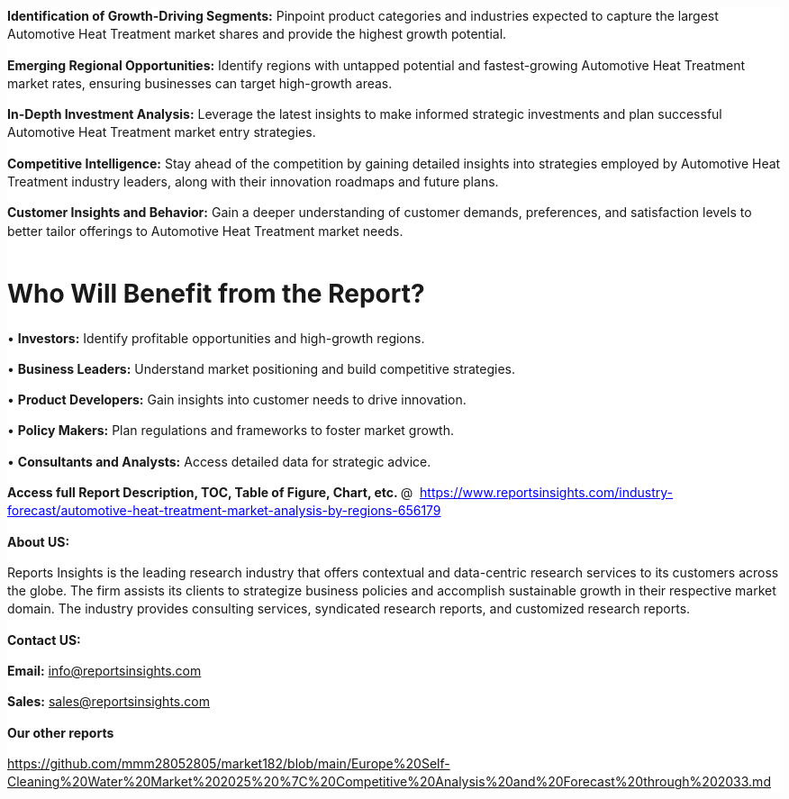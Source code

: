 <strong>Identification of Growth-Driving Segments:</strong>
Pinpoint product categories and industries expected to capture the largest Automotive Heat Treatment market shares and provide the highest growth potential.

<strong>Emerging Regional Opportunities:</strong>
Identify regions with untapped potential and fastest-growing Automotive Heat Treatment market rates, ensuring businesses can target high-growth areas.

<strong>In-Depth Investment Analysis:</strong>
Leverage the latest insights to make informed strategic investments and plan successful Automotive Heat Treatment market entry strategies.

<strong>Competitive Intelligence:</strong>
Stay ahead of the competition by gaining detailed insights into strategies employed by Automotive Heat Treatment industry leaders, along with their innovation roadmaps and future plans.

<strong>Customer Insights and Behavior:</strong>
Gain a deeper understanding of customer demands, preferences, and satisfaction levels to better tailor offerings to Automotive Heat Treatment market needs.

# <strong>Who Will Benefit from the Report?</strong>

• <strong>Investors:</strong> Identify profitable opportunities and high-growth regions.

• <strong>Business Leaders:</strong> Understand market positioning and build competitive strategies.

• <strong>Product Developers:</strong> Gain insights into customer needs to drive innovation.

• <strong>Policy Makers:</strong> Plan regulations and frameworks to foster market growth.

• <strong>Consultants and Analysts:</strong> Access detailed data for strategic advice.
</ul>
<strong>Access full Report Description, TOC, Table of Figure, Chart, etc. </strong>@  <a href=https://www.reportsinsights.com/industry-forecast/automotive-heat-treatment-market-analysis-by-regions-656179 style=color:#0000ff;>https://www.reportsinsights.com/industry-forecast/automotive-heat-treatment-market-analysis-by-regions-656179</a></font>

<strong><strong>About US</strong>:</strong>

Reports Insights is the leading research industry that offers contextual and data-centric research services to its customers across the globe. The firm assists its clients to strategize business policies and accomplish sustainable growth in their respective market domain. The industry provides consulting services, syndicated research reports, and customized research reports.

<strong>Contact US:</strong>

<p class=""""><b>Email:</b> <a href=mailto:info@reportsinsights.com>info@reportsinsights.com</a></p>
<p class=""""><b>Sales:</b> <a href=mailto:sales@reportsinsights.com>sales@reportsinsights.com</a></p>

<strong>Our other reports</strong>

<a href=https://github.com/mmm28052805/market182/blob/main/Europe%20Self-Cleaning%20Water%20Market%202025%20%7C%20Competitive%20Analysis%20and%20Forecast%20through%202033.md>https://github.com/mmm28052805/market182/blob/main/Europe%20Self-Cleaning%20Water%20Market%202025%20%7C%20Competitive%20Analysis%20and%20Forecast%20through%202033.md</a>
